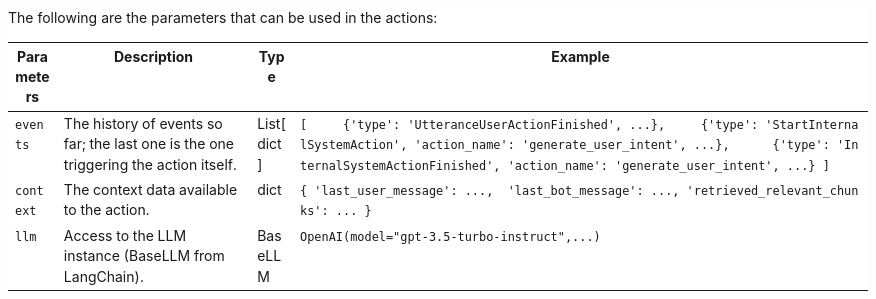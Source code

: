 The following are the parameters that can be used in the actions:

| Parameters | Description                                                                         | Type       | Example                                                                                                                                                                                                                                  |
| ---------- | ----------------------------------------------------------------------------------- | ---------- | ---------------------------------------------------------------------------------------------------------------------------------------------------------------------------------------------------------------------------------------- |
| `events`   | The history of events so far; the last one is the one triggering the action itself. | List[dict] | `[     {'type': 'UtteranceUserActionFinished', ...},     {'type': 'StartInternalSystemAction', 'action_name': 'generate_user_intent', ...},      {'type': 'InternalSystemActionFinished', 'action_name': 'generate_user_intent', ...} ]` |
| `context`  | The context data available to the action.                                           | dict       | `{ 'last_user_message': ...,  'last_bot_message': ..., 'retrieved_relevant_chunks': ... }`                                                                                                                                               |
| `llm`      | Access to the LLM instance (BaseLLM from LangChain).                                | BaseLLM    | `OpenAI(model="gpt-3.5-turbo-instruct",...)`                                                                                                                                                                                                   |

